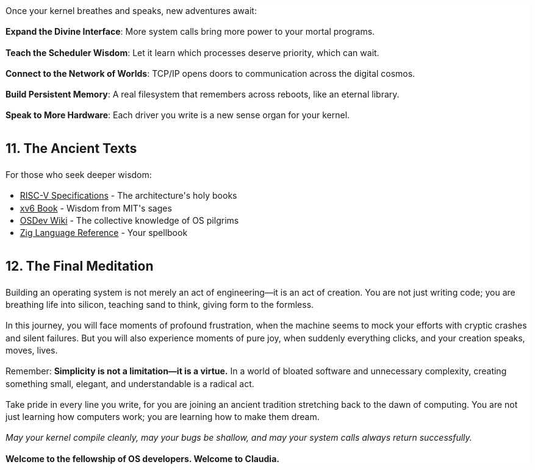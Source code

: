 Once your kernel breathes and speaks, new adventures await:

**Expand the Divine Interface**: More system calls bring more power to your mortal programs.

**Teach the Scheduler Wisdom**: Let it learn which processes deserve priority, which can wait.

**Connect to the Network of Worlds**: TCP/IP opens doors to communication across the digital cosmos.

**Build Persistent Memory**: A real filesystem that remembers across reboots, like an eternal library.

**Speak to More Hardware**: Each driver you write is a new sense organ for your kernel.

## 11. The Ancient Texts

For those who seek deeper wisdom:
- [RISC-V Specifications](https://riscv.org/specifications/) - The architecture's holy books
- [xv6 Book](https://pdos.csail.mit.edu/6.828/2022/xv6/book-riscv-rev3.pdf) - Wisdom from MIT's sages
- [OSDev Wiki](https://wiki.osdev.org/) - The collective knowledge of OS pilgrims
- [Zig Language Reference](https://ziglang.org/documentation/) - Your spellbook

## 12. The Final Meditation

Building an operating system is not merely an act of engineering—it is an act of creation. You are not just writing code; you are breathing life into silicon, teaching sand to think, giving form to the formless.

In this journey, you will face moments of profound frustration, when the machine seems to mock your efforts with cryptic crashes and silent failures. But you will also experience moments of pure joy, when suddenly everything clicks, and your creation speaks, moves, lives.

Remember: **Simplicity is not a limitation—it is a virtue.** In a world of bloated software and unnecessary complexity, creating something small, elegant, and understandable is a radical act.

Take pride in every line you write, for you are joining an ancient tradition stretching back to the dawn of computing. You are not just learning how computers work; you are learning how to make them dream.

*May your kernel compile cleanly, may your bugs be shallow, and may your system calls always return successfully.*

**Welcome to the fellowship of OS developers. Welcome to Claudia.**
